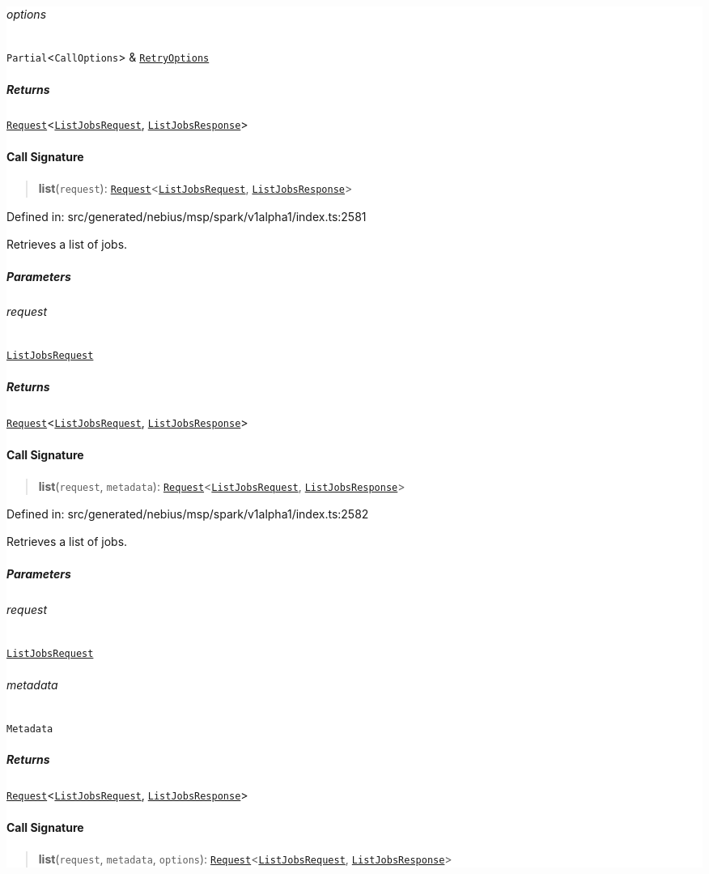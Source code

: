 ###### options

`Partial`\<`CallOptions`\> & [`RetryOptions`](../../../../../../runtime/request/interfaces/RetryOptions.md)

##### Returns

[`Request`](../../../../../../runtime/request/classes/Request.md)\<[`ListJobsRequest`](../interfaces/ListJobsRequest.md), [`ListJobsResponse`](../interfaces/ListJobsResponse.md)\>

#### Call Signature

> **list**(`request`): [`Request`](../../../../../../runtime/request/classes/Request.md)\<[`ListJobsRequest`](../interfaces/ListJobsRequest.md), [`ListJobsResponse`](../interfaces/ListJobsResponse.md)\>

Defined in: src/generated/nebius/msp/spark/v1alpha1/index.ts:2581

Retrieves a list of jobs.

##### Parameters

###### request

[`ListJobsRequest`](../interfaces/ListJobsRequest.md)

##### Returns

[`Request`](../../../../../../runtime/request/classes/Request.md)\<[`ListJobsRequest`](../interfaces/ListJobsRequest.md), [`ListJobsResponse`](../interfaces/ListJobsResponse.md)\>

#### Call Signature

> **list**(`request`, `metadata`): [`Request`](../../../../../../runtime/request/classes/Request.md)\<[`ListJobsRequest`](../interfaces/ListJobsRequest.md), [`ListJobsResponse`](../interfaces/ListJobsResponse.md)\>

Defined in: src/generated/nebius/msp/spark/v1alpha1/index.ts:2582

Retrieves a list of jobs.

##### Parameters

###### request

[`ListJobsRequest`](../interfaces/ListJobsRequest.md)

###### metadata

`Metadata`

##### Returns

[`Request`](../../../../../../runtime/request/classes/Request.md)\<[`ListJobsRequest`](../interfaces/ListJobsRequest.md), [`ListJobsResponse`](../interfaces/ListJobsResponse.md)\>

#### Call Signature

> **list**(`request`, `metadata`, `options`): [`Request`](../../../../../../runtime/request/classes/Request.md)\<[`ListJobsRequest`](../interfaces/ListJobsRequest.md), [`ListJobsResponse`](../interfaces/ListJobsResponse.md)\>
